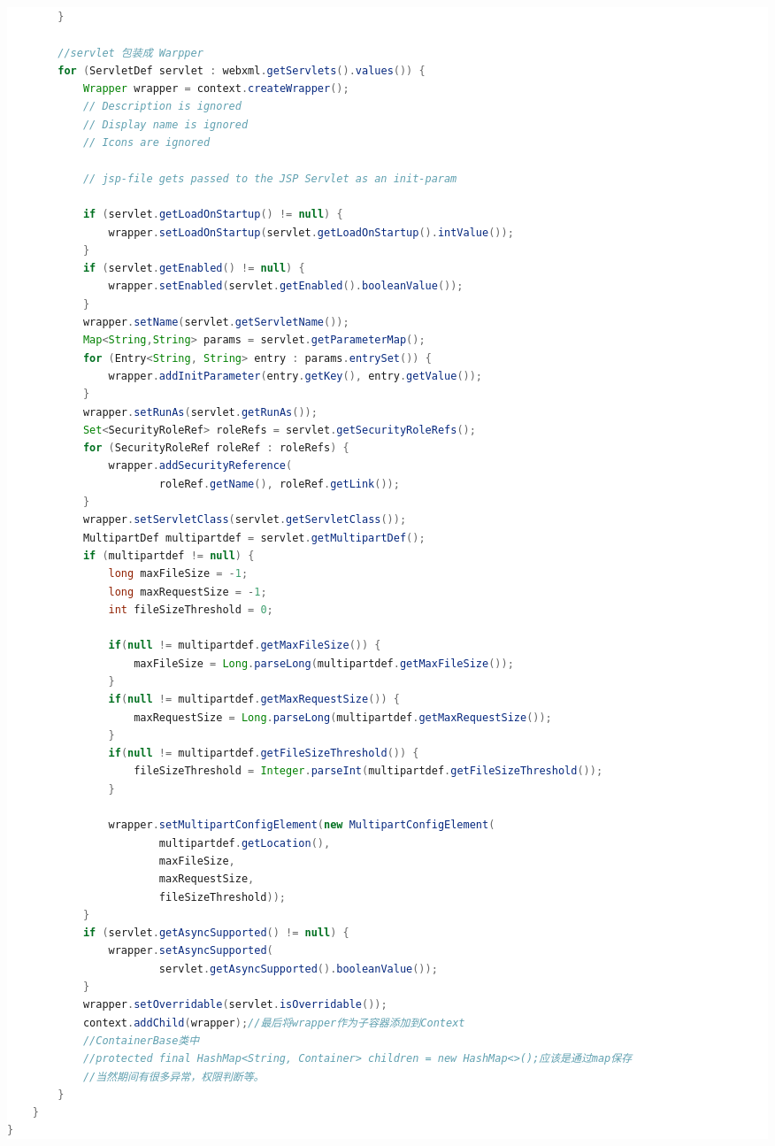 ```java
        }
        
        //servlet 包装成 Warpper
        for (ServletDef servlet : webxml.getServlets().values()) {
            Wrapper wrapper = context.createWrapper();
            // Description is ignored
            // Display name is ignored
            // Icons are ignored

            // jsp-file gets passed to the JSP Servlet as an init-param

            if (servlet.getLoadOnStartup() != null) {
                wrapper.setLoadOnStartup(servlet.getLoadOnStartup().intValue());
            }
            if (servlet.getEnabled() != null) {
                wrapper.setEnabled(servlet.getEnabled().booleanValue());
            }
            wrapper.setName(servlet.getServletName());
            Map<String,String> params = servlet.getParameterMap();
            for (Entry<String, String> entry : params.entrySet()) {
                wrapper.addInitParameter(entry.getKey(), entry.getValue());
            }
            wrapper.setRunAs(servlet.getRunAs());
            Set<SecurityRoleRef> roleRefs = servlet.getSecurityRoleRefs();
            for (SecurityRoleRef roleRef : roleRefs) {
                wrapper.addSecurityReference(
                        roleRef.getName(), roleRef.getLink());
            }
            wrapper.setServletClass(servlet.getServletClass());
            MultipartDef multipartdef = servlet.getMultipartDef();
            if (multipartdef != null) {
                long maxFileSize = -1;
                long maxRequestSize = -1;
                int fileSizeThreshold = 0;

                if(null != multipartdef.getMaxFileSize()) {
                    maxFileSize = Long.parseLong(multipartdef.getMaxFileSize());
                }
                if(null != multipartdef.getMaxRequestSize()) {
                    maxRequestSize = Long.parseLong(multipartdef.getMaxRequestSize());
                }
                if(null != multipartdef.getFileSizeThreshold()) {
                    fileSizeThreshold = Integer.parseInt(multipartdef.getFileSizeThreshold());
                }

                wrapper.setMultipartConfigElement(new MultipartConfigElement(
                        multipartdef.getLocation(),
                        maxFileSize,
                        maxRequestSize,
                        fileSizeThreshold));
            }
            if (servlet.getAsyncSupported() != null) {
                wrapper.setAsyncSupported(
                        servlet.getAsyncSupported().booleanValue());
            }
            wrapper.setOverridable(servlet.isOverridable());
            context.addChild(wrapper);//最后将wrapper作为子容器添加到Context
            //ContainerBase类中
            //protected final HashMap<String, Container> children = new HashMap<>();应该是通过map保存
            //当然期间有很多异常，权限判断等。
        }
    }
}
```